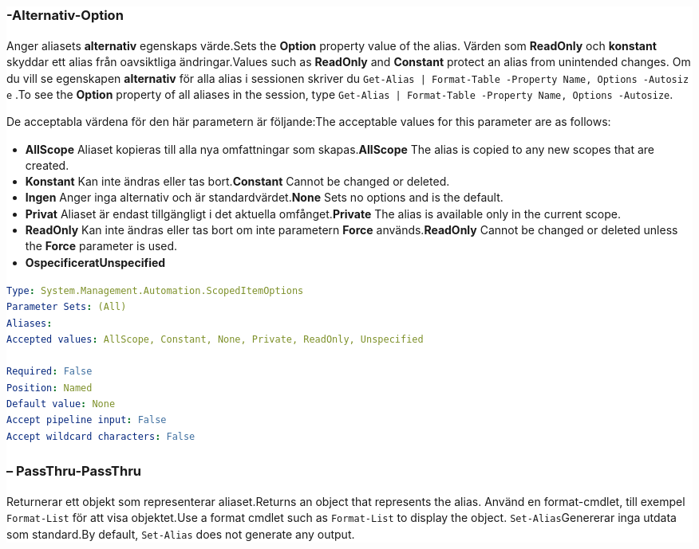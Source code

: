 ### <span data-ttu-id="19aa3-181">-Alternativ</span><span class="sxs-lookup"><span data-stu-id="19aa3-181">-Option</span></span>

<span data-ttu-id="19aa3-182">Anger aliasets **alternativ** egenskaps värde.</span><span class="sxs-lookup"><span data-stu-id="19aa3-182">Sets the **Option** property value of the alias.</span></span> <span data-ttu-id="19aa3-183">Värden som **ReadOnly** och **konstant** skyddar ett alias från oavsiktliga ändringar.</span><span class="sxs-lookup"><span data-stu-id="19aa3-183">Values such as **ReadOnly** and **Constant** protect an alias from unintended changes.</span></span> <span data-ttu-id="19aa3-184">Om du vill se egenskapen **alternativ** för alla alias i sessionen skriver du `Get-Alias | Format-Table -Property Name, Options -Autosize` .</span><span class="sxs-lookup"><span data-stu-id="19aa3-184">To see the **Option** property of all aliases in the session, type `Get-Alias | Format-Table -Property Name, Options -Autosize`.</span></span>

<span data-ttu-id="19aa3-185">De acceptabla värdena för den här parametern är följande:</span><span class="sxs-lookup"><span data-stu-id="19aa3-185">The acceptable values for this parameter are as follows:</span></span>

- <span data-ttu-id="19aa3-186">**AllScope** Aliaset kopieras till alla nya omfattningar som skapas.</span><span class="sxs-lookup"><span data-stu-id="19aa3-186">**AllScope** The alias is copied to any new scopes that are created.</span></span>
- <span data-ttu-id="19aa3-187">**Konstant** Kan inte ändras eller tas bort.</span><span class="sxs-lookup"><span data-stu-id="19aa3-187">**Constant** Cannot be changed or deleted.</span></span>
- <span data-ttu-id="19aa3-188">**Ingen** Anger inga alternativ och är standardvärdet.</span><span class="sxs-lookup"><span data-stu-id="19aa3-188">**None** Sets no options and is the default.</span></span>
- <span data-ttu-id="19aa3-189">**Privat** Aliaset är endast tillgängligt i det aktuella omfånget.</span><span class="sxs-lookup"><span data-stu-id="19aa3-189">**Private** The alias is available only in the current scope.</span></span>
- <span data-ttu-id="19aa3-190">**ReadOnly** Kan inte ändras eller tas bort om inte parametern **Force** används.</span><span class="sxs-lookup"><span data-stu-id="19aa3-190">**ReadOnly** Cannot be changed or deleted unless the **Force** parameter is used.</span></span>
- <span data-ttu-id="19aa3-191">**Ospecificerat**</span><span class="sxs-lookup"><span data-stu-id="19aa3-191">**Unspecified**</span></span>

```yaml
Type: System.Management.Automation.ScopedItemOptions
Parameter Sets: (All)
Aliases:
Accepted values: AllScope, Constant, None, Private, ReadOnly, Unspecified

Required: False
Position: Named
Default value: None
Accept pipeline input: False
Accept wildcard characters: False
```

### <span data-ttu-id="19aa3-192">– PassThru</span><span class="sxs-lookup"><span data-stu-id="19aa3-192">-PassThru</span></span>

<span data-ttu-id="19aa3-193">Returnerar ett objekt som representerar aliaset.</span><span class="sxs-lookup"><span data-stu-id="19aa3-193">Returns an object that represents the alias.</span></span> <span data-ttu-id="19aa3-194">Använd en format-cmdlet, till exempel `Format-List` för att visa objektet.</span><span class="sxs-lookup"><span data-stu-id="19aa3-194">Use a format cmdlet such as `Format-List` to display the object.</span></span> <span data-ttu-id="19aa3-195">`Set-Alias`Genererar inga utdata som standard.</span><span class="sxs-lookup"><span data-stu-id="19aa3-195">By default, `Set-Alias` does not generate any output.</span></span>
